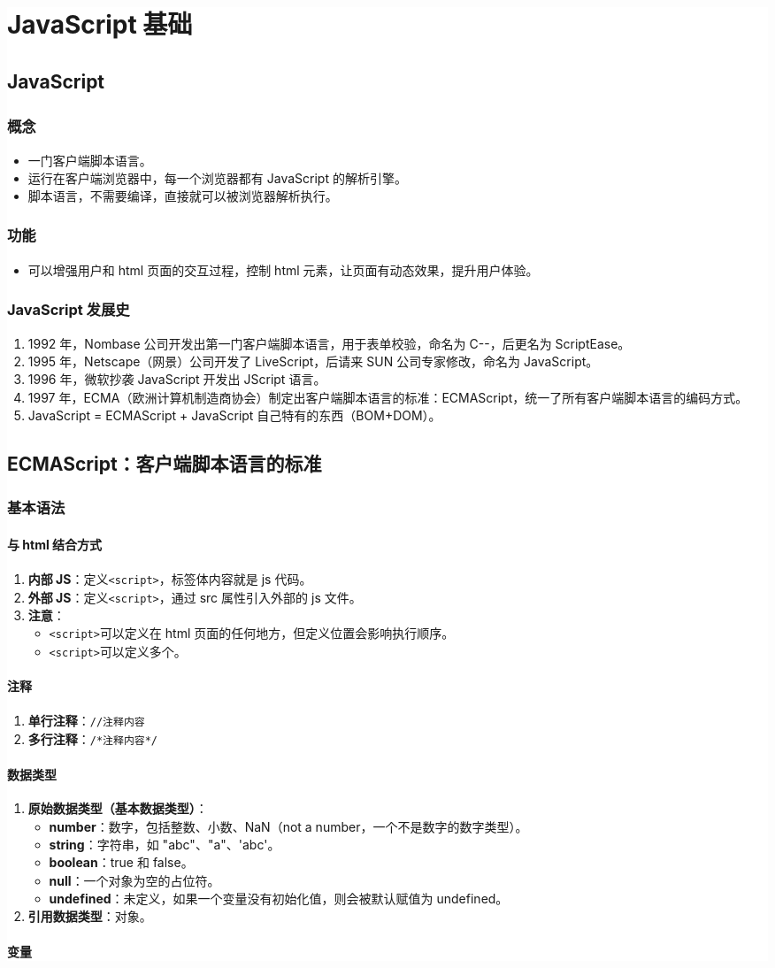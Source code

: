 # JavaScript 基础

## JavaScript

### 概念

- 一门客户端脚本语言。
- 运行在客户端浏览器中，每一个浏览器都有 JavaScript 的解析引擎。
- 脚本语言，不需要编译，直接就可以被浏览器解析执行。

### 功能

- 可以增强用户和 html 页面的交互过程，控制 html 元素，让页面有动态效果，提升用户体验。

### JavaScript 发展史

1. 1992 年，Nombase 公司开发出第一门客户端脚本语言，用于表单校验，命名为 C--，后更名为 ScriptEase。
2. 1995 年，Netscape（网景）公司开发了 LiveScript，后请来 SUN 公司专家修改，命名为 JavaScript。
3. 1996 年，微软抄袭 JavaScript 开发出 JScript 语言。
4. 1997 年，ECMA（欧洲计算机制造商协会）制定出客户端脚本语言的标准：ECMAScript，统一了所有客户端脚本语言的编码方式。
5. JavaScript = ECMAScript + JavaScript 自己特有的东西（BOM+DOM）。

## ECMAScript：客户端脚本语言的标准

### 基本语法

#### 与 html 结合方式

1. **内部 JS**：定义`<script>`，标签体内容就是 js 代码。
2. **外部 JS**：定义`<script>`，通过 src 属性引入外部的 js 文件。
3. **注意**：
    - `<script>`可以定义在 html 页面的任何地方，但定义位置会影响执行顺序。
    - `<script>`可以定义多个。

#### 注释

1. **单行注释**：`//注释内容`
2. **多行注释**：`/*注释内容*/`

#### 数据类型

1. **原始数据类型（基本数据类型）**：
    - **number**：数字，包括整数、小数、NaN（not a number，一个不是数字的数字类型）。
    - **string**：字符串，如 "abc"、"a"、'abc'。
    - **boolean**：true 和 false。
    - **null**：一个对象为空的占位符。
    - **undefined**：未定义，如果一个变量没有初始化值，则会被默认赋值为 undefined。
2. **引用数据类型**：对象。

#### 变量
